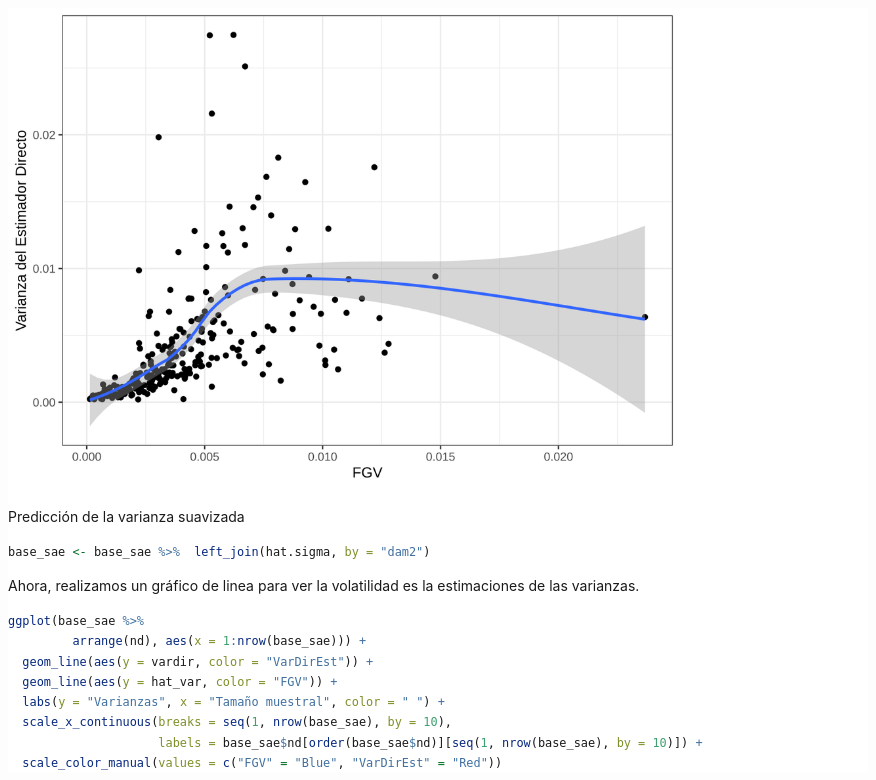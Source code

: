 <img src="03-D1S4_FGV_files/figure-html/unnamed-chunk-13-1.svg" width="672" />

Predicción de la varianza suavizada


```r
base_sae <- base_sae %>%  left_join(hat.sigma, by = "dam2")
```

Ahora, realizamos un gráfico de linea para ver la volatilidad es la estimaciones de las varianzas. 

```{.r .fold-hide}
ggplot(base_sae %>%
         arrange(nd), aes(x = 1:nrow(base_sae))) +
  geom_line(aes(y = vardir, color = "VarDirEst")) +
  geom_line(aes(y = hat_var, color = "FGV")) +
  labs(y = "Varianzas", x = "Tamaño muestral", color = " ") +
  scale_x_continuous(breaks = seq(1, nrow(base_sae), by = 10),
                     labels = base_sae$nd[order(base_sae$nd)][seq(1, nrow(base_sae), by = 10)]) +
  scale_color_manual(values = c("FGV" = "Blue", "VarDirEst" = "Red"))
```
